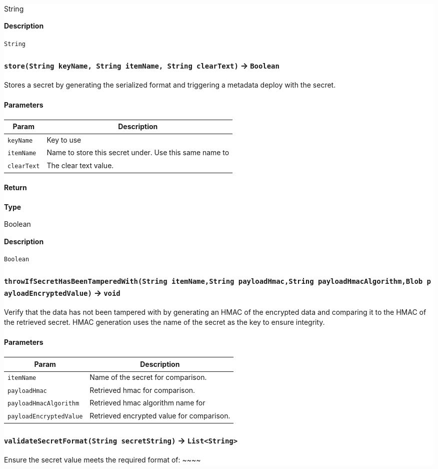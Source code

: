 String

**Description**

`String`

### `store(String keyName, String itemName, String clearText)` → `Boolean`

Stores a secret by generating the serialized format and triggering a metadata deploy with the secret.

#### Parameters
|Param|Description|
|-----|-----------|
|`keyName` |    Key to use |
|`itemName` |   Name to store this secret under. Use this same name to |
|`clearText` |  The clear text value. |

#### Return

**Type**

Boolean

**Description**

`Boolean`

### `throwIfSecretHasBeenTamperedWith(String itemName,String payloadHmac,String payloadHmacAlgorithm,Blob payloadEncryptedValue)` → `void`

Verify that the data has not been tampered with by generating an HMAC of the encrypted data and comparing it to the HMAC of the retrieved secret. HMAC generation uses the name of the secret as the key to ensure integrity.

#### Parameters
|Param|Description|
|-----|-----------|
|`itemName` |               Name of the secret for comparison. |
|`payloadHmac` |            Retrieved hmac for comparison. |
|`payloadHmacAlgorithm` |   Retrieved hmac algorithm name for |
|`payloadEncryptedValue` |  Retrieved encrypted value for comparison. |

### `validateSecretFormat(String secretString)` → `List<String>`

Ensure the secret value meets the required format of: <ENCRYPTION KEY NAME>~<ENCRYPTION ALGORITHM>~<HMAC ALGORITHM>~<ENCRYPTED VALUE>~<HMAC VALUE>
